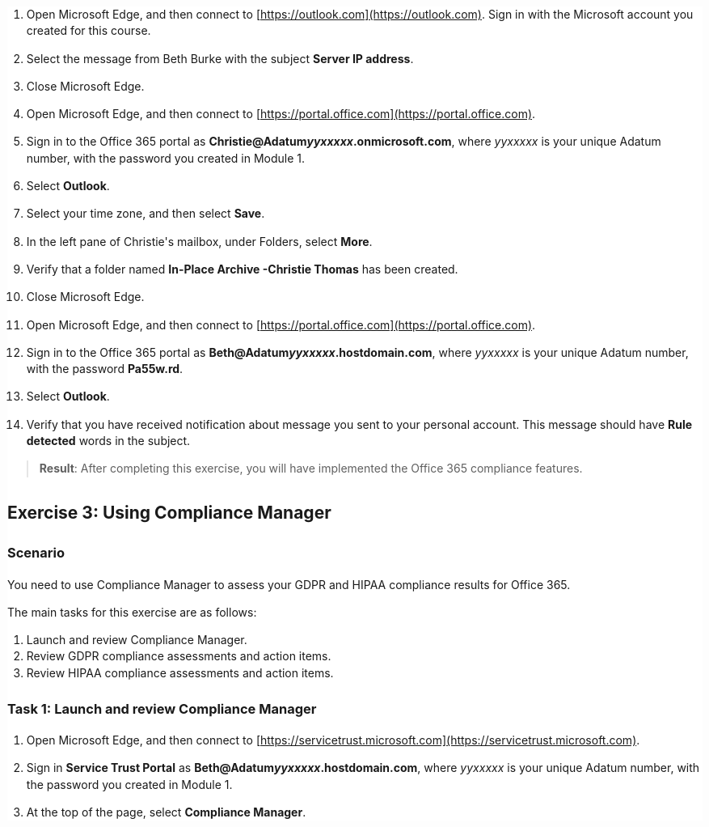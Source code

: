 1. Open Microsoft Edge, and then connect to  [https://outlook.com](https://outlook.com). Sign in with the Microsoft account you created for this course.

2. Select the message from Beth Burke with the subject  **Server IP address**.

3. Close Microsoft Edge. 

4. Open Microsoft Edge, and then connect to [https://portal.office.com](https://portal.office.com).

5. Sign in to the Office 365 portal as  **Christie@Adatum*yyxxxxx*.onmicrosoft.com**, where *yyxxxxx* is your unique Adatum number, with the password you created in Module 1.

6. Select **Outlook**.

7. Select your time zone, and then select  **Save**.

8. In the left pane of Christie's mailbox, under Folders, select  **More**.

9. Verify that a folder named  **In-Place Archive -Christie Thomas** has been created.

10. Close Microsoft Edge. 

11. Open Microsoft Edge, and then connect to [https://portal.office.com](https://portal.office.com).

12. Sign in to the Office 365 portal as  **Beth@Adatum*yyxxxxx*.hostdomain.com**, where *yyxxxxx* is your unique Adatum number, with the password **Pa55w.rd**.

13. Select **Outlook**.

14. Verify that you have received notification about message you sent to your personal account. This message should have  **Rule detected** words in the subject.

>  **Result**: After completing this exercise, you will have implemented the Office 365 compliance features.




## Exercise 3: Using Compliance Manager
  
### Scenario
  
You need to use Compliance Manager to assess your GDPR and HIPAA compliance results for Office 365.

The main tasks for this exercise are as follows:

1. Launch and review Compliance Manager.
2. Review GDPR compliance assessments and action items.
3. Review HIPAA compliance assessments and action items.


### Task 1: Launch and review Compliance Manager

1. Open Microsoft Edge, and then connect to [https://servicetrust.microsoft.com](https://servicetrust.microsoft.com).

2. Sign in **Service Trust Portal** as  **Beth@Adatum*yyxxxxx*.hostdomain.com**, where *yyxxxxx* is your unique Adatum number, with the password you created in Module 1.

3. At the top of the page, select **Compliance Manager**.
